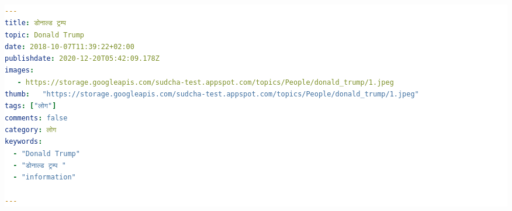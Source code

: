 ```yaml
---
title: डोनाल्ड ट्रम्प 
topic: Donald Trump
date: 2018-10-07T11:39:22+02:00
publishdate: 2020-12-20T05:42:09.178Z
images: 
   - https://storage.googleapis.com/sudcha-test.appspot.com/topics/People/donald_trump/1.jpeg
thumb:   "https://storage.googleapis.com/sudcha-test.appspot.com/topics/People/donald_trump/1.jpeg"
tags: ["लोग"]
comments: false
category: लोग
keywords: 
  - "Donald Trump"
  - "डोनाल्ड ट्रम्प "
  - "information"

---
```

